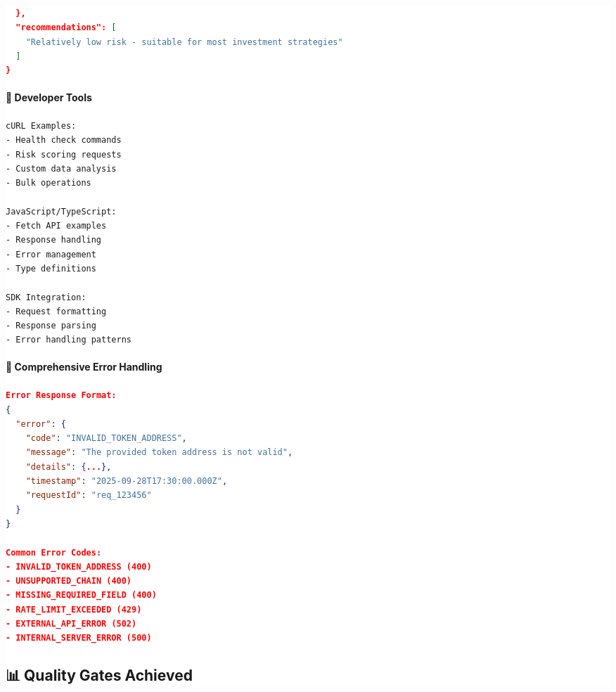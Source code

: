 ```json
  },
  "recommendations": [
    "Relatively low risk - suitable for most investment strategies"
  ]
}
```

#### 🔧 **Developer Tools**
```bash
cURL Examples:
- Health check commands
- Risk scoring requests
- Custom data analysis
- Bulk operations

JavaScript/TypeScript:
- Fetch API examples
- Response handling
- Error management
- Type definitions

SDK Integration:
- Request formatting
- Response parsing
- Error handling patterns
```

#### 🚨 **Comprehensive Error Handling**
```json
Error Response Format:
{
  "error": {
    "code": "INVALID_TOKEN_ADDRESS",
    "message": "The provided token address is not valid",
    "details": {...},
    "timestamp": "2025-09-28T17:30:00.000Z",
    "requestId": "req_123456"
  }
}

Common Error Codes:
- INVALID_TOKEN_ADDRESS (400)
- UNSUPPORTED_CHAIN (400)  
- MISSING_REQUIRED_FIELD (400)
- RATE_LIMIT_EXCEEDED (429)
- EXTERNAL_API_ERROR (502)
- INTERNAL_SERVER_ERROR (500)
```

## 📊 Quality Gates Achieved
